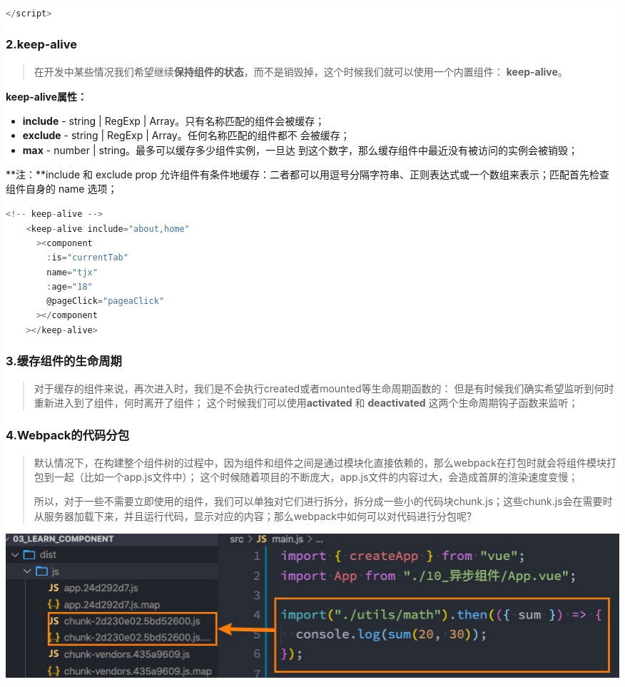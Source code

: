 ```javascript
</script>
```



### 2.keep-alive

> 在开发中某些情况我们希望继续**保持组件的状态**，而不是销毁掉，这个时候我们就可以使用一个内置组件： **keep-alive**。

**keep-alive属性：**

* **include** - string | RegExp | Array。只有名称匹配的组件会被缓存；
* **exclude** - string | RegExp | Array。任何名称匹配的组件都不 会被缓存；
* **max** - number | string。最多可以缓存多少组件实例，一旦达 到这个数字，那么缓存组件中最近没有被访问的实例会被销毁；

**注：**include 和 exclude prop 允许组件有条件地缓存：二者都可以用逗号分隔字符串、正则表达式或一个数组来表示；匹配首先检查组件自身的 name 选项；

```javascript
<!-- keep-alive -->
    <keep-alive include="about,home"
      ><component
        :is="currentTab"
        name="tjx"
        :age="18"
        @pageClick="pageaClick"
      ></component
    ></keep-alive>
```

### 3.缓存组件的生命周期

> 对于缓存的组件来说，再次进入时，我们是不会执行created或者mounted等生命周期函数的： 但是有时候我们确实希望监听到何时重新进入到了组件，何时离开了组件； 这个时候我们可以使用**activated** 和 **deactivated** 这两个生命周期钩子函数来监听；

### 4.Webpack的代码分包

> 默认情况下，在构建整个组件树的过程中，因为组件和组件之间是通过模块化直接依赖的，那么webpack在打包时就会将组件模块打包到一起（比如一个app.js文件中）； 这个时候随着项目的不断庞大，app.js文件的内容过大，会造成首屏的渲染速度变慢；
>
> 所以，对于一些不需要立即使用的组件，我们可以单独对它们进行拆分，拆分成一些小的代码块chunk.js；这些chunk.js会在需要时从服务器加载下来，并且运行代码，显示对应的内容；那么webpack中如何可以对代码进行分包呢?

![image-20220704213415631](.\img\webpack代码分包.png)
